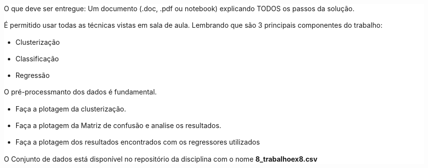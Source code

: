 O que deve ser entregue: Um documento (.doc, .pdf ou notebook) explicando TODOS os passos da solução.

É permitido usar todas as técnicas vistas em sala de aula. Lembrando que são 3 principais componentes do trabalho:

- Clusterização 

- Classificação

- Regressão

O pré-processmanto dos dados é fundamental.

- Faça a plotagem da clusterização.

- Faça a plotagem da Matriz de confusão e analise os resultados.

- Faça a plotagem dos resultados encontrados com os regressores utilizados

O Conjunto de dados está disponível no repositório da disciplina com o nome **8_trabalhoex8.csv**